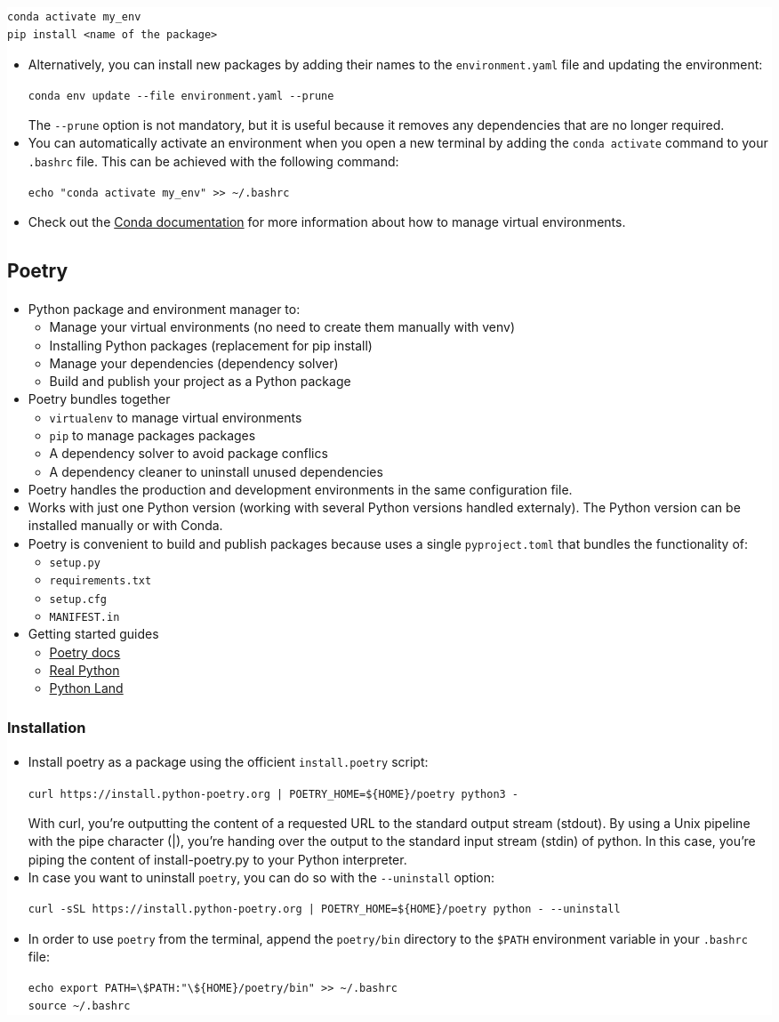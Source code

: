   ```
  conda activate my_env
  pip install <name of the package>
  ```
- Alternatively, you can install new packages by adding their names to the `environment.yaml` file and updating the environment:
  ```
  conda env update --file environment.yaml --prune
  ```
  The `--prune` option is not mandatory, but it is useful because it removes any dependencies that are no longer required.
- You can automatically activate an environment when you open a new terminal by adding the `conda activate` command to your `.bashrc` file. This can be achieved with the following command:
  ```
  echo "conda activate my_env" >> ~/.bashrc
  ```
- Check out the [Conda documentation](https://conda.io/projects/conda/en/latest/user-guide/tasks/manage-environments.html) for more information about how to manage virtual environments.


## Poetry
- Python package and environment manager to:
  - Manage your virtual environments (no need to create them manually with venv)
  - Installing Python packages (replacement for pip install)
  - Manage your dependencies (dependency solver)
  - Build and publish your project as a Python package
- Poetry bundles together
  - `virtualenv` to manage virtual environments
  - `pip` to manage packages packages
  - A dependency solver to avoid package conflics
  - A dependency cleaner to uninstall unused dependencies
- Poetry handles the production and development environments in the same configuration file.
- Works with just one Python version (working with several Python versions handled externaly). The Python version can be installed manually or with Conda.
- Poetry is convenient to build and publish packages because uses a single `pyproject.toml` that bundles the functionality of:
  - `setup.py`
  - `requirements.txt`
  - `setup.cfg`
  - `MANIFEST.in`
- Getting started guides
  - [Poetry docs](https://python-poetry.org/docs/)
  - [Real Python](https://realpython.com/dependency-management-python-poetry/)
  - [Python Land](https://python.land/virtual-environments/python-poetry)


### Installation
- Install poetry as a package using the officient `install.poetry` script:
  ```shell
  curl https://install.python-poetry.org | POETRY_HOME=${HOME}/poetry python3 -
  ```
  With curl, you’re outputting the content of a requested URL to the standard output stream (stdout). By using a Unix pipeline with the pipe character (|), you’re handing over the output to the standard input stream (stdin) of python. In this case, you’re piping the content of install-poetry.py to your Python interpreter.
- In case you want to uninstall `poetry`, you can do so with the `--uninstall` option:
  ```shell
  curl -sSL https://install.python-poetry.org | POETRY_HOME=${HOME}/poetry python - --uninstall
  ```
- In order to use `poetry` from the terminal, append the `poetry/bin` directory to the `$PATH` environment variable in your `.bashrc` file:
  ```shell
  echo export PATH=\$PATH:"\${HOME}/poetry/bin" >> ~/.bashrc
  source ~/.bashrc
  ```